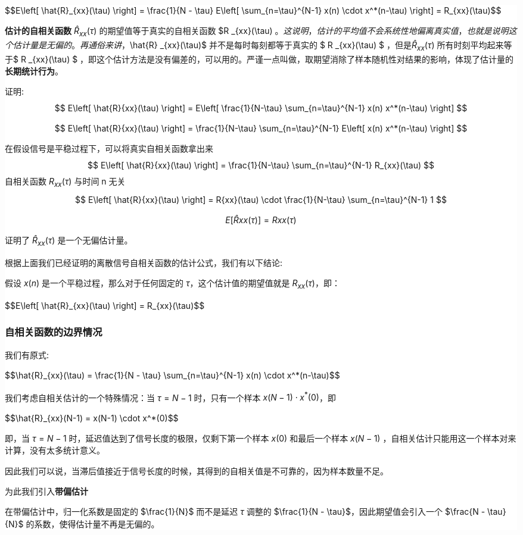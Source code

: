 <div>$$E\left[ \hat{R}_{xx}(\tau) \right] = \frac{1}{N - \tau} E\left[ \sum_{n=\tau}^{N-1} x(n) \cdot x^*(n-\tau) \right] = R_{xx}(\tau)$$</div>

**估计的自相关函数** $\hat{R} _{xx}(\tau)$  的期望值等于真实的自相关函数  $R _{xx}(\tau) $。这说明，估计的平均值不会系统性地偏离真实值，也就是说明这个估计量是无偏的。再通俗来讲，$\hat{R} _{xx}(\tau)$ 并不是每时每刻都等于真实的 $ R _{xx}(\tau) $ ，但是$\hat{R} _{xx}(\tau)$ 所有时刻平均起来等于$ R _{xx}(\tau) $ ，即这个估计方法是没有偏差的，可以用的。严谨一点叫做，取期望消除了样本随机性对结果的影响，体现了估计量的**长期统计行为**。

证明:
$$
E\left[ \hat{R}{xx}(\tau) \right] = E\left[ \frac{1}{N-\tau} \sum_{n=\tau}^{N-1} x(n) x^*(n-\tau) \right]
$$

$$
E\left[ \hat{R}{xx}(\tau) \right] = \frac{1}{N-\tau} \sum_{n=\tau}^{N-1} E\left[ x(n) x^*(n-\tau) \right]
$$

在假设信号是平稳过程下，可以将真实自相关函数拿出来
$$
E\left[ \hat{R}{xx}(\tau) \right] = \frac{1}{N-\tau} \sum_{n=\tau}^{N-1} R_{xx}(\tau)
$$
自相关函数 $R_{xx}(\tau)$ 与时间 n 无关
$$
E\left[ \hat{R}{xx}(\tau) \right] = R{xx}(\tau) \cdot \frac{1}{N-\tau} \sum_{n=\tau}^{N-1} 1
$$

$$
E\left[ \hat{R}{xx}(\tau) \right] = R{xx}(\tau)
$$

证明了 $\hat{R}_{xx}(\tau)$ 是一个无偏估计量。



根据上面我们已经证明的离散信号自相关函数的估计公式，我们有以下结论:

假设 $x(n)$ 是一个平稳过程，那么对于任何固定的 $\tau$，这个估计值的期望值就是 $R_{xx}(\tau)$，即：

<div>$$E\left[ \hat{R}_{xx}(\tau) \right] = R_{xx}(\tau)$$</div>




### **自相关函数的边界情况** 

我们有原式:
<div>$$\hat{R}_{xx}(\tau) = \frac{1}{N - \tau} \sum_{n=\tau}^{N-1} x(n) \cdot x^*(n-\tau)$$</div>

我们考虑自相关估计的一个特殊情况：当 $\tau = N-1$ 时，只有一个样本 $x(N-1) \cdot x^{*}(0)$，即
<div>$$\hat{R}_{xx}(N-1) = x(N-1) \cdot x^*(0)$$</div>

 即，当 $\tau = N-1$ 时，延迟值达到了信号长度的极限，仅剩下第一个样本 $x(0)$ 和最后一个样本 $x(N-1)$ ，自相关估计只能用这一个样本对来计算，没有太多统计意义。

因此我们可以说，当滞后值接近于信号长度的时候，其得到的自相关值是不可靠的，因为样本数量不足。



为此我们引入**带偏估计**

在带偏估计中，归一化系数是固定的 $\frac{1}{N}$ 而不是延迟 $\tau$ 调整的 $\frac{1}{N - \tau}$，因此期望值会引入一个 $\frac{N - \tau}{N}$ 的系数，使得估计量不再是无偏的。
